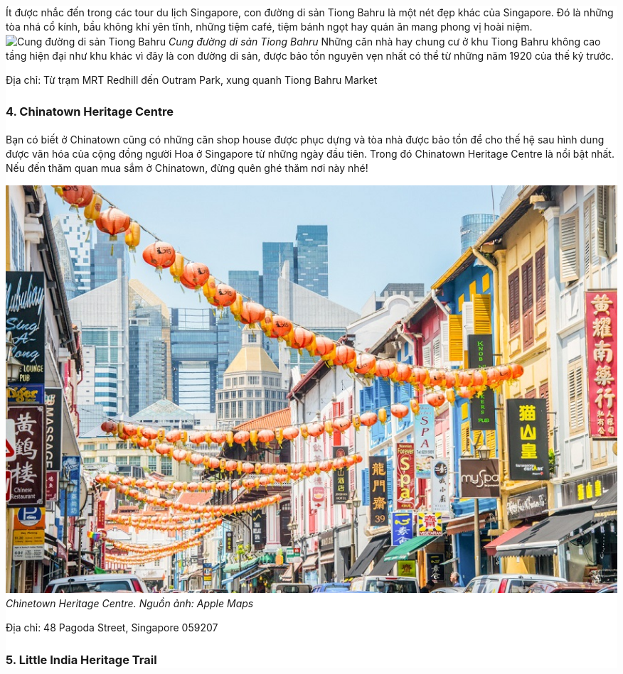 Ít được nhắc đến trong các tour du lịch Singapore, con đường di sản Tiong Bahru là một nét đẹp khác của Singapore. Đó là những tòa nhá cổ kính, bầu không khí yên tĩnh, những tiệm café, tiệm bánh ngọt hay quán ăn mang phong vị hoài niệm.
![Cung đường di sản Tiong Bahru](/images/https://unsplash.com/photos/ImTwLJ4J2aI)
_Cung đường di sản Tiong Bahru_
Những căn nhà hay chung cư ở khu Tiong Bahru không cao tầng hiện đại như khu khác vì đây là con đường di sản, được bảo tồn nguyên vẹn nhất có thể từ những năm 1920 của thế kỷ trước.

Địa chỉ: Từ trạm MRT Redhill đến Outram Park, xung quanh Tiong Bahru Market

### 4. Chinatown Heritage Centre

Bạn có biết ở Chinatown cũng có những căn shop house được phục dựng và tòa nhà được bảo tồn để cho thế hệ sau hình dung được văn hóa của cộng đồng người Hoa ở Singapore từ những ngày đầu tiên. Trong đó Chinatown Heritage Centre là nổi bật nhất. Nếu đến thăm quan mua sắm ở Chinatown, đừng quên ghé thăm nơi này nhé!

![Trung tâm di sản Chinatown](/images/Chinatown-Heritage-Centre-apple-maps.jpg)
_Chinetown Heritage Centre. Nguồn ảnh: Apple Maps_

Địa chỉ: 48 Pagoda Street, Singapore 059207

### 5. Little India Heritage Trail
